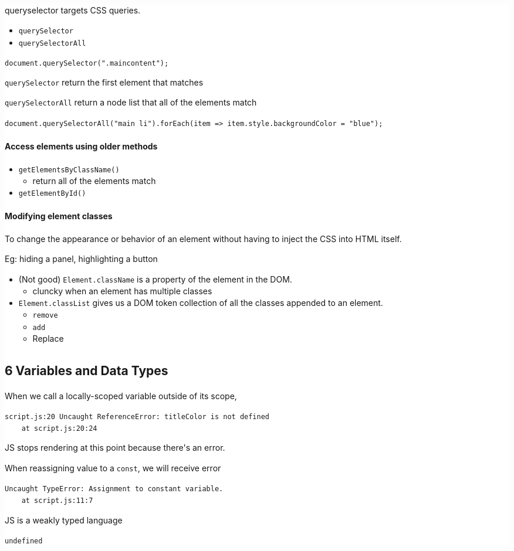 queryselector targets CSS queries.

- `querySelector`
- `querySelectorAll`

```
document.querySelector(".maincontent");
```

`querySelector` return the first element that matches 

`querySelectorAll` return a node list that all of the elements match

```
document.querySelectorAll("main li").forEach(item => item.style.backgroundColor = "blue");
```

#### Access elements using older methods

- `getElementsByClassName()`
  - return all of the elements match
- `getElementById()`

#### Modifying element classes

To change the appearance or behavior of an element without having to inject the CSS into HTML itself.

Eg: hiding a panel, highlighting a button

- (Not good) `Element.className` is a property of the element in the DOM.
  - cluncky when an element has multiple classes
- `Element.classList` gives us a DOM token collection of all the classes appended to an element.
  - `remove`
  - `add`
  - Replace

## 6 Variables and Data Types

When we call a locally-scoped variable outside of its scope, 

```
script.js:20 Uncaught ReferenceError: titleColor is not defined
    at script.js:20:24
```

JS stops rendering at this point because there's an error.



When reassigning value to a `const`, we will receive error

```
Uncaught TypeError: Assignment to constant variable.
    at script.js:11:7
```

JS is a weakly typed language

`undefined`
